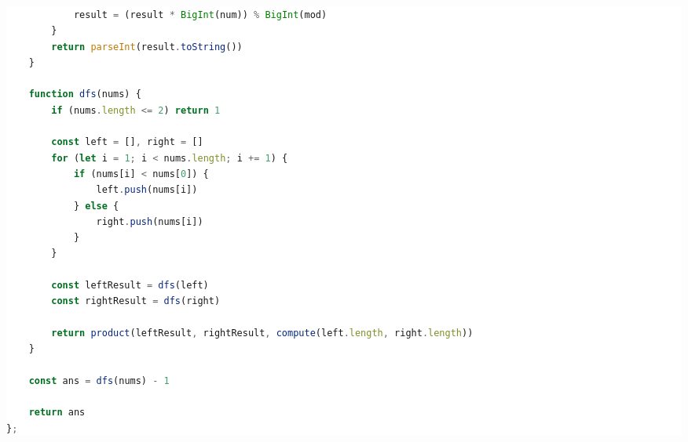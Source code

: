 ```javascript
            result = (result * BigInt(num)) % BigInt(mod)
        }
        return parseInt(result.toString())
    }
    
    function dfs(nums) {
        if (nums.length <= 2) return 1
        
        const left = [], right = []
        for (let i = 1; i < nums.length; i += 1) {
            if (nums[i] < nums[0]) {
                left.push(nums[i])
            } else {
                right.push(nums[i])
            }
        }
        
        const leftResult = dfs(left)
        const rightResult = dfs(right)
        
        return product(leftResult, rightResult, compute(left.length, right.length))
    }
    
    const ans = dfs(nums) - 1
    
    return ans
};
```